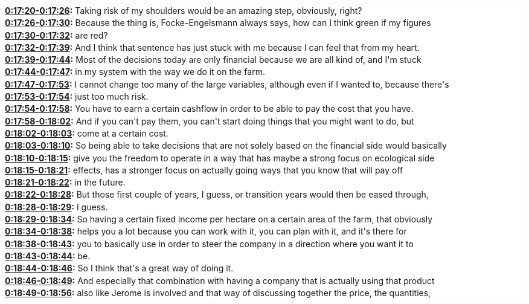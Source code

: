 **[0:17:20-0:17:26](https://investinginregenerativeagriculture.com/2020/05/13/transition-finance-ep5/#t=0:17:20):**  Taking risk of my shoulders would be an amazing step, obviously, right?  
**[0:17:26-0:17:30](https://investinginregenerativeagriculture.com/2020/05/13/transition-finance-ep5/#t=0:17:26):**  Because the thing is, Focke-Engelsmann always says, how can I think green if my figures  
**[0:17:30-0:17:32](https://investinginregenerativeagriculture.com/2020/05/13/transition-finance-ep5/#t=0:17:30):**  are red?  
**[0:17:32-0:17:39](https://investinginregenerativeagriculture.com/2020/05/13/transition-finance-ep5/#t=0:17:32):**  And I think that sentence has just stuck with me because I can feel that from my heart.  
**[0:17:39-0:17:44](https://investinginregenerativeagriculture.com/2020/05/13/transition-finance-ep5/#t=0:17:39):**  Most of the decisions today are only financial because we are all kind of, and I'm stuck  
**[0:17:44-0:17:47](https://investinginregenerativeagriculture.com/2020/05/13/transition-finance-ep5/#t=0:17:44):**  in my system with the way we do it on the farm.  
**[0:17:47-0:17:53](https://investinginregenerativeagriculture.com/2020/05/13/transition-finance-ep5/#t=0:17:47):**  I cannot change too many of the large variables, although even if I wanted to, because there's  
**[0:17:53-0:17:54](https://investinginregenerativeagriculture.com/2020/05/13/transition-finance-ep5/#t=0:17:53):**  just too much risk.  
**[0:17:54-0:17:58](https://investinginregenerativeagriculture.com/2020/05/13/transition-finance-ep5/#t=0:17:54):**  You have to earn a certain cashflow in order to be able to pay the cost that you have.  
**[0:17:58-0:18:02](https://investinginregenerativeagriculture.com/2020/05/13/transition-finance-ep5/#t=0:17:58):**  And if you can't pay them, you can't start doing things that you might want to do, but  
**[0:18:02-0:18:03](https://investinginregenerativeagriculture.com/2020/05/13/transition-finance-ep5/#t=0:18:02):**  come at a certain cost.  
**[0:18:03-0:18:10](https://investinginregenerativeagriculture.com/2020/05/13/transition-finance-ep5/#t=0:18:03):**  So being able to take decisions that are not solely based on the financial side would basically  
**[0:18:10-0:18:15](https://investinginregenerativeagriculture.com/2020/05/13/transition-finance-ep5/#t=0:18:10):**  give you the freedom to operate in a way that has maybe a strong focus on ecological side  
**[0:18:15-0:18:21](https://investinginregenerativeagriculture.com/2020/05/13/transition-finance-ep5/#t=0:18:15):**  effects, has a stronger focus on actually going ways that you know that will pay off  
**[0:18:21-0:18:22](https://investinginregenerativeagriculture.com/2020/05/13/transition-finance-ep5/#t=0:18:21):**  in the future.  
**[0:18:22-0:18:28](https://investinginregenerativeagriculture.com/2020/05/13/transition-finance-ep5/#t=0:18:22):**  But those first couple of years, I guess, or transition years would then be eased through,  
**[0:18:28-0:18:29](https://investinginregenerativeagriculture.com/2020/05/13/transition-finance-ep5/#t=0:18:28):**  I guess.  
**[0:18:29-0:18:34](https://investinginregenerativeagriculture.com/2020/05/13/transition-finance-ep5/#t=0:18:29):**  So having a certain fixed income per hectare on a certain area of the farm, that obviously  
**[0:18:34-0:18:38](https://investinginregenerativeagriculture.com/2020/05/13/transition-finance-ep5/#t=0:18:34):**  helps you a lot because you can work with it, you can plan with it, and it's there for  
**[0:18:38-0:18:43](https://investinginregenerativeagriculture.com/2020/05/13/transition-finance-ep5/#t=0:18:38):**  you to basically use in order to steer the company in a direction where you want it to  
**[0:18:43-0:18:44](https://investinginregenerativeagriculture.com/2020/05/13/transition-finance-ep5/#t=0:18:43):**  be.  
**[0:18:44-0:18:46](https://investinginregenerativeagriculture.com/2020/05/13/transition-finance-ep5/#t=0:18:44):**  So I think that's a great way of doing it.  
**[0:18:46-0:18:49](https://investinginregenerativeagriculture.com/2020/05/13/transition-finance-ep5/#t=0:18:46):**  And especially that combination with having a company that is actually using that product  
**[0:18:49-0:18:56](https://investinginregenerativeagriculture.com/2020/05/13/transition-finance-ep5/#t=0:18:49):**  also like Jerome is involved and that way of discussing together the price, the quantities,  